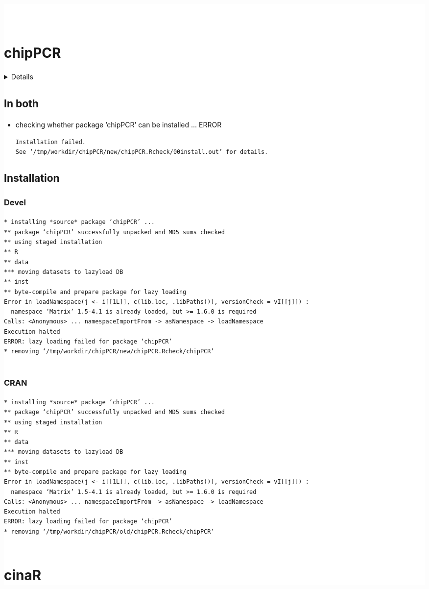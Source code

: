 ```



```
# chipPCR

<details></details>

## In both

*   checking whether package ‘chipPCR’ can be installed ... ERROR
    ```
    Installation failed.
    See ‘/tmp/workdir/chipPCR/new/chipPCR.Rcheck/00install.out’ for details.
    ```

## Installation

### Devel

```
* installing *source* package ‘chipPCR’ ...
** package ‘chipPCR’ successfully unpacked and MD5 sums checked
** using staged installation
** R
** data
*** moving datasets to lazyload DB
** inst
** byte-compile and prepare package for lazy loading
Error in loadNamespace(j <- i[[1L]], c(lib.loc, .libPaths()), versionCheck = vI[[j]]) : 
  namespace ‘Matrix’ 1.5-4.1 is already loaded, but >= 1.6.0 is required
Calls: <Anonymous> ... namespaceImportFrom -> asNamespace -> loadNamespace
Execution halted
ERROR: lazy loading failed for package ‘chipPCR’
* removing ‘/tmp/workdir/chipPCR/new/chipPCR.Rcheck/chipPCR’


```
### CRAN

```
* installing *source* package ‘chipPCR’ ...
** package ‘chipPCR’ successfully unpacked and MD5 sums checked
** using staged installation
** R
** data
*** moving datasets to lazyload DB
** inst
** byte-compile and prepare package for lazy loading
Error in loadNamespace(j <- i[[1L]], c(lib.loc, .libPaths()), versionCheck = vI[[j]]) : 
  namespace ‘Matrix’ 1.5-4.1 is already loaded, but >= 1.6.0 is required
Calls: <Anonymous> ... namespaceImportFrom -> asNamespace -> loadNamespace
Execution halted
ERROR: lazy loading failed for package ‘chipPCR’
* removing ‘/tmp/workdir/chipPCR/old/chipPCR.Rcheck/chipPCR’


```
# cinaR
